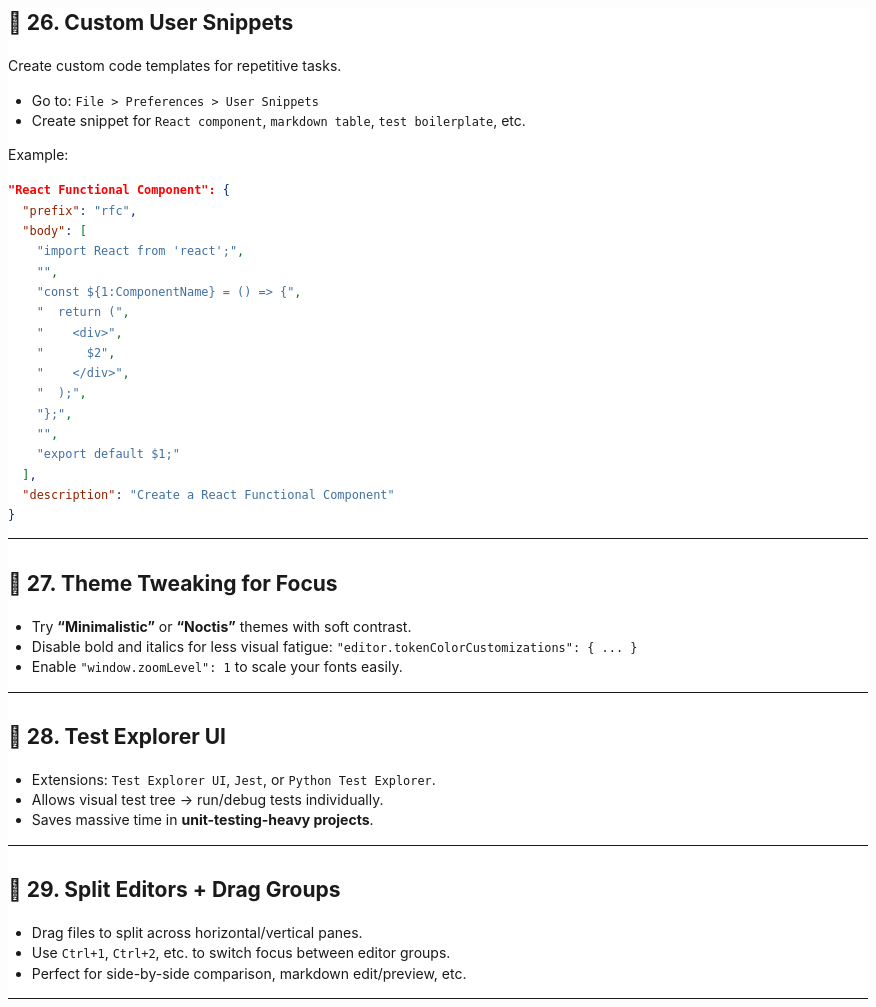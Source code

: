## 🧠 **26. Custom User Snippets**

Create custom code templates for repetitive tasks.

* Go to: `File > Preferences > User Snippets`
* Create snippet for `React component`, `markdown table`, `test boilerplate`, etc.

Example:

```json
"React Functional Component": {
  "prefix": "rfc",
  "body": [
    "import React from 'react';",
    "",
    "const ${1:ComponentName} = () => {",
    "  return (",
    "    <div>",
    "      $2",
    "    </div>",
    "  );",
    "};",
    "",
    "export default $1;"
  ],
  "description": "Create a React Functional Component"
}
```

---

## 🎨 **27. Theme Tweaking for Focus**

* Try **“Minimalistic”** or **“Noctis”** themes with soft contrast.
* Disable bold and italics for less visual fatigue:
  `"editor.tokenColorCustomizations": { ... }`
* Enable `"window.zoomLevel": 1` to scale your fonts easily.

---

## 🧪 **28. Test Explorer UI**

* Extensions: `Test Explorer UI`, `Jest`, or `Python Test Explorer`.
* Allows visual test tree → run/debug tests individually.
* Saves massive time in **unit-testing-heavy projects**.

---

## 🧵 **29. Split Editors + Drag Groups**

* Drag files to split across horizontal/vertical panes.
* Use `Ctrl+1`, `Ctrl+2`, etc. to switch focus between editor groups.
* Perfect for side-by-side comparison, markdown edit/preview, etc.

---